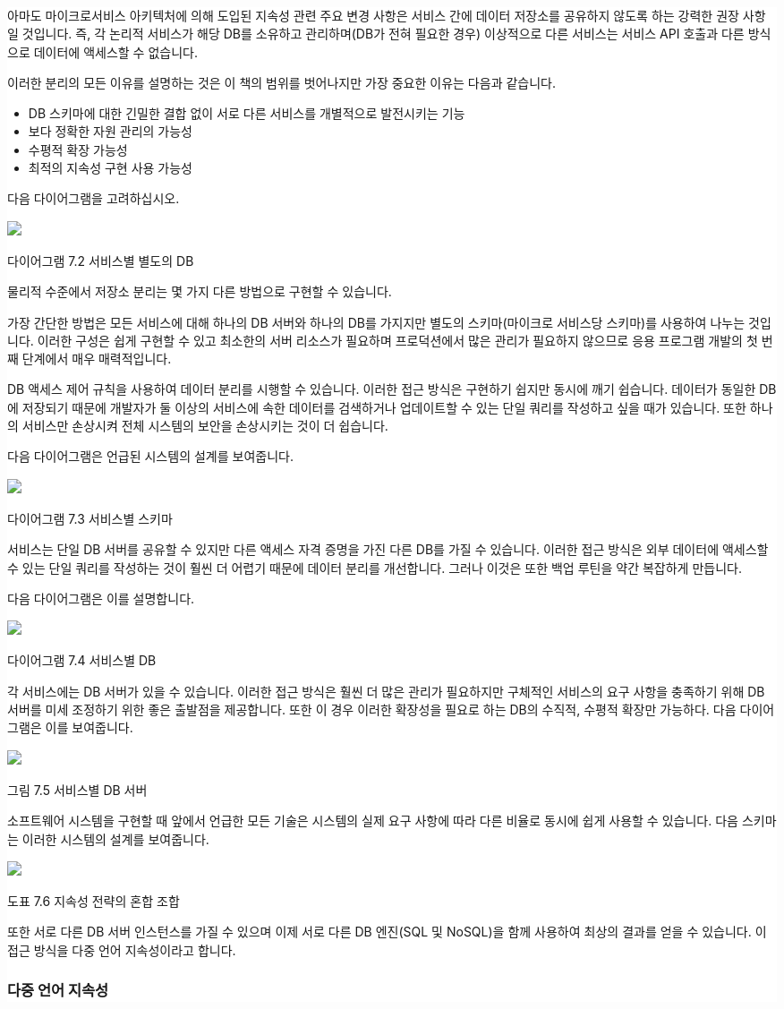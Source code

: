 아마도 마이크로서비스 아키텍처에 의해 도입된 지속성 관련 주요 변경 사항은 서비스 간에 데이터 저장소를 공유하지 않도록 하는 강력한 권장 사항일 것입니다. 즉, 각 논리적 서비스가 해당 DB를 소유하고 관리하며(DB가 전혀 필요한 경우) 이상적으로 다른 서비스는 서비스 API 호출과 다른 방식으로 데이터에 액세스할 수 없습니다.

이러한 분리의 모든 이유를 설명하는 것은 이 책의 범위를 벗어나지만 가장 중요한 이유는 다음과 같습니다.

- DB 스키마에 대한 긴밀한 결합 없이 서로 다른 서비스를 개별적으로 발전시키는 기능
- 보다 정확한 자원 관리의 가능성
- 수평적 확장 가능성
- 최적의 지속성 구현 사용 가능성

다음 다이어그램을 고려하십시오.

![](https://learning.oreilly.com/api/v2/epubs/urn:orm:book:9781787284951/files/assets/a01be237-dbab-444d-a129-19bd147059af.png)

다이어그램 7.2 서비스별 별도의 DB

물리적 수준에서 저장소 분리는 몇 가지 다른 방법으로 구현할 수 있습니다. 

가장 간단한 방법은 모든 서비스에 대해 하나의 DB 서버와 하나의 DB를 가지지만 별도의 스키마(마이크로 서비스당 스키마)를 사용하여 나누는 것입니다. 이러한 구성은 쉽게 구현할 수 있고 최소한의 서버 리소스가 필요하며 프로덕션에서 많은 관리가 필요하지 않으므로 응용 프로그램 개발의 첫 번째 단계에서 매우 매력적입니다. 

DB 액세스 제어 규칙을 사용하여 데이터 분리를 시행할 수 있습니다. 이러한 접근 방식은 구현하기 쉽지만 동시에 깨기 쉽습니다. 데이터가 동일한 DB에 저장되기 때문에 개발자가 둘 이상의 서비스에 속한 데이터를 검색하거나 업데이트할 수 있는 단일 쿼리를 작성하고 싶을 때가 있습니다. 또한 하나의 서비스만 손상시켜 전체 시스템의 보안을 손상시키는 것이 더 쉽습니다. 

다음 다이어그램은 언급된 시스템의 설계를 보여줍니다.

![](https://learning.oreilly.com/api/v2/epubs/urn:orm:book:9781787284951/files/assets/15d3bb07-91dc-4cea-9a0f-bce01549fb49.png)

다이어그램 7.3 서비스별 스키마

서비스는 단일 DB 서버를 공유할 수 있지만 다른 액세스 자격 증명을 가진 다른 DB를 가질 수 있습니다. 이러한 접근 방식은 외부 데이터에 액세스할 수 있는 단일 쿼리를 작성하는 것이 훨씬 더 어렵기 때문에 데이터 분리를 개선합니다. 그러나 이것은 또한 백업 루틴을 약간 복잡하게 만듭니다. 

다음 다이어그램은 이를 설명합니다.

![](https://learning.oreilly.com/api/v2/epubs/urn:orm:book:9781787284951/files/assets/13874a3e-f7fd-4ad4-b43e-2d881b67b7d5.png)

다이어그램 7.4 서비스별 DB

각 서비스에는 DB 서버가 있을 수 있습니다. 이러한 접근 방식은 훨씬 더 많은 관리가 필요하지만 구체적인 서비스의 요구 사항을 충족하기 위해 DB 서버를 미세 조정하기 위한 좋은 출발점을 제공합니다. 또한 이 경우 이러한 확장성을 필요로 하는 DB의 수직적, 수평적 확장만 가능하다. 다음 다이어그램은 이를 보여줍니다.

![](https://learning.oreilly.com/api/v2/epubs/urn:orm:book:9781787284951/files/assets/a067ae64-deac-4785-bca8-eb7976e44699.png)

그림 7.5 서비스별 DB 서버

소프트웨어 시스템을 구현할 때 앞에서 언급한 모든 기술은 시스템의 실제 요구 사항에 따라 다른 비율로 동시에 쉽게 사용할 수 있습니다. 다음 스키마는 이러한 시스템의 설계를 보여줍니다.

![](https://learning.oreilly.com/api/v2/epubs/urn:orm:book:9781787284951/files/assets/a7c4f1e6-812b-46ba-ac1a-3c87b4286b1f.png)

도표 7.6 지속성 전략의 혼합 조합

또한 서로 다른 DB 서버 인스턴스를 가질 수 있으며 이제 서로 다른 DB 엔진(SQL 및 NoSQL)을 함께 사용하여 최상의 결과를 얻을 수 있습니다. 이 접근 방식을 다중 언어 지속성이라고 합니다.

### 다중 언어 지속성
